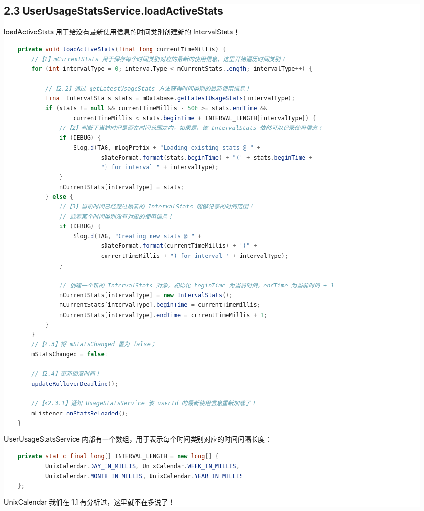 ## 2.3 UserUsageStatsService.loadActiveStats

loadActiveStats 用于给没有最新使用信息的时间类别创建新的 IntervalStats！

```java
    private void loadActiveStats(final long currentTimeMillis) {
        //【1】mCurrentStats 用于保存每个时间类别对应的最新的使用信息，这里开始遍历时间类别！
        for (int intervalType = 0; intervalType < mCurrentStats.length; intervalType++) {
        
            //【2.2】通过 getLatestUsageStats 方法获得时间类别的最新使用信息！
            final IntervalStats stats = mDatabase.getLatestUsageStats(intervalType);
            if (stats != null && currentTimeMillis - 500 >= stats.endTime &&
                    currentTimeMillis < stats.beginTime + INTERVAL_LENGTH[intervalType]) {
                //【2】判断下当前时间是否在时间范围之内，如果是，该 IntervalStats 依然可以记录使用信息！
                if (DEBUG) {
                    Slog.d(TAG, mLogPrefix + "Loading existing stats @ " +
                            sDateFormat.format(stats.beginTime) + "(" + stats.beginTime +
                            ") for interval " + intervalType);
                }
                mCurrentStats[intervalType] = stats;
            } else {
                //【3】当前时间已经超过最新的 IntervalStats 能够记录的时间范围！
                // 或者某个时间类别没有对应的使用信息！
                if (DEBUG) {
                    Slog.d(TAG, "Creating new stats @ " +
                            sDateFormat.format(currentTimeMillis) + "(" +
                            currentTimeMillis + ") for interval " + intervalType);
                }
                
                // 创建一个新的 IntervalStats 对象，初始化 beginTime 为当前时间，endTime 为当前时间 + 1
                mCurrentStats[intervalType] = new IntervalStats();
                mCurrentStats[intervalType].beginTime = currentTimeMillis;
                mCurrentStats[intervalType].endTime = currentTimeMillis + 1;
            }
        }
        //【2.3】将 mStatsChanged 置为 false；
        mStatsChanged = false;

        //【2.4】更新回滚时间！
        updateRolloverDeadline();

        //【×2.3.1】通知 UsageStatsService 该 userId 的最新使用信息重新加载了！
        mListener.onStatsReloaded();
    }
```

UserUsageStatsService 内部有一个数组，用于表示每个时间类别对应的时间间隔长度：
```java
    private static final long[] INTERVAL_LENGTH = new long[] {
            UnixCalendar.DAY_IN_MILLIS, UnixCalendar.WEEK_IN_MILLIS,
            UnixCalendar.MONTH_IN_MILLIS, UnixCalendar.YEAR_IN_MILLIS
    };
```
UnixCalendar 我们在 1.1 有分析过，这里就不在多说了！
